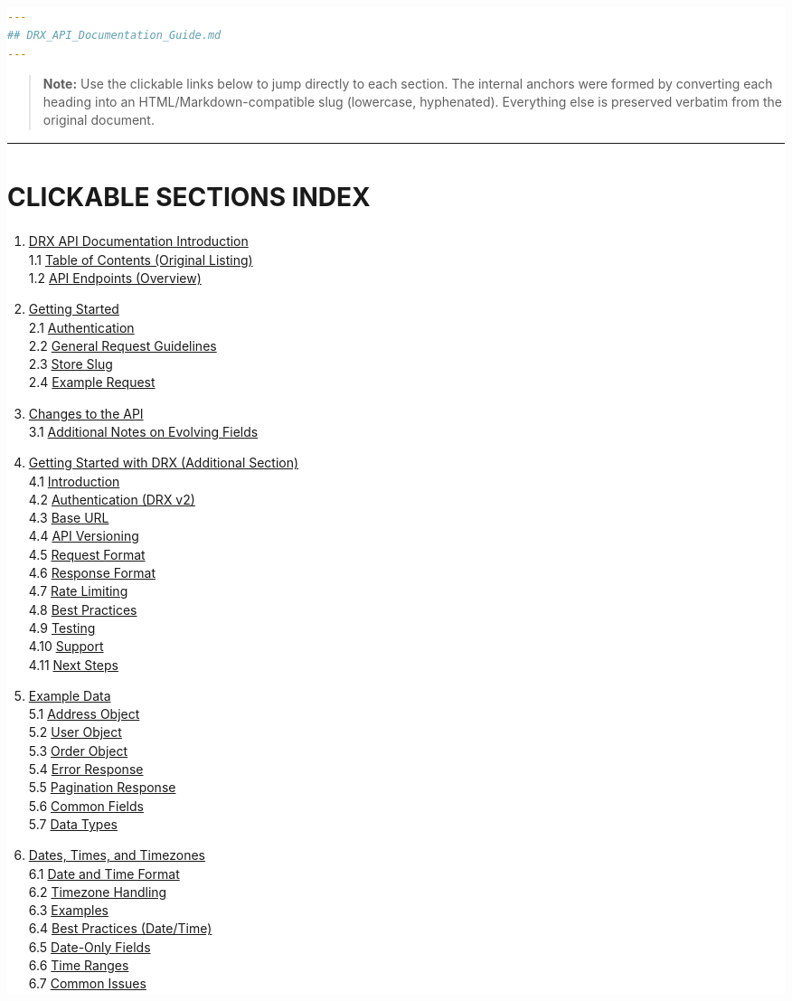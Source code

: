```yaml
---
## DRX_API_Documentation_Guide.md
---
```


> **Note:** Use the clickable links below to jump directly to each section. The internal anchors were formed by converting each heading into an HTML/Markdown-compatible slug (lowercase, hyphenated). Everything else is preserved verbatim from the original document.

---

# **CLICKABLE SECTIONS INDEX**

1. [DRX API Documentation Introduction](#drx-api-documentation-introduction)  
   1.1 [Table of Contents (Original Listing)](#table-of-contents-original-listing)  
   1.2 [API Endpoints (Overview)](#api-endpoints-overview)

2. [Getting Started](#getting-started)  
   2.1 [Authentication](#authentication)  
   2.2 [General Request Guidelines](#general-request-guidelines)  
   2.3 [Store Slug](#store-slug)  
   2.4 [Example Request](#example-request)

3. [Changes to the API](#changes-to-the-api)  
   3.1 [Additional Notes on Evolving Fields](#additional-notes-on-evolving-fields)  

4. [Getting Started with DRX (Additional Section)](#getting-started-with-drx-additional-section)  
   4.1 [Introduction](#introduction)  
   4.2 [Authentication (DRX v2)](#authentication-drx-v2)  
   4.3 [Base URL](#base-url)  
   4.4 [API Versioning](#api-versioning)  
   4.5 [Request Format](#request-format)  
   4.6 [Response Format](#response-format)  
   4.7 [Rate Limiting](#rate-limiting)  
   4.8 [Best Practices](#best-practices)  
   4.9 [Testing](#testing)  
   4.10 [Support](#support)  
   4.11 [Next Steps](#next-steps)

5. [Example Data](#example-data)  
   5.1 [Address Object](#address-object)  
   5.2 [User Object](#user-object)  
   5.3 [Order Object](#order-object)  
   5.4 [Error Response](#error-response)  
   5.5 [Pagination Response](#pagination-response)  
   5.6 [Common Fields](#common-fields)  
   5.7 [Data Types](#data-types)

6. [Dates, Times, and Timezones](#dates-times-and-timezones)  
   6.1 [Date and Time Format](#date-and-time-format)  
   6.2 [Timezone Handling](#timezone-handling)  
   6.3 [Examples](#examples)  
   6.4 [Best Practices (Date/Time)](#best-practices-datetime)  
   6.5 [Date-Only Fields](#date-only-fields)  
   6.6 [Time Ranges](#time-ranges)  
   6.7 [Common Issues](#common-issues)
